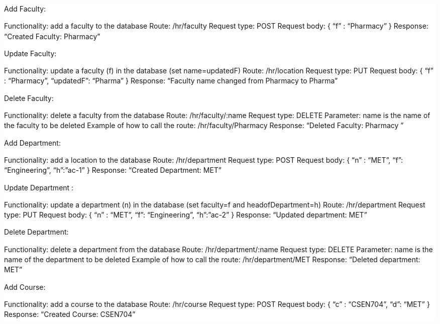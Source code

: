 
Add Faculty:

Functionality: add a faculty to the database 
Route: /hr/faculty
Request type: POST
Request body: { “f” : “Pharmacy” }
Response: “Created Faculty: Pharmacy”

Update Faculty:

Functionality: update a faculty (f) in the database (set name=updatedF)
Route: /hr/location
Request type: PUT
Request body: { “f” : “Pharmacy”, “updatedF”: “Pharma” }
Response: “Faculty name changed from Pharmacy to Pharma”


Delete Faculty:

Functionality: delete a faculty from the database 
Route: /hr/faculty/:name
Request type: DELETE
Parameter: name is the name of the faculty to be deleted
Example of how to call the route: /hr/faculty/Pharmacy
Response: “Deleted Faculty: Pharmacy ”

Add Department:

Functionality: add a location to the database 
Route: /hr/department
Request type: POST
Request body: { “n” : “MET”, “f”: “Engineering”, “h”:”ac-1” }
Response: “Created Department: MET”

Update Department :

Functionality: update a department (n) in the database (set faculty=f and headofDepartment=h)
Route: /hr/department 
Request type: PUT
Request body: { “n” : “MET”, “f”: “Engineering”, “h”:”ac-2” }
Response: “Updated department: MET”

Delete Department:

Functionality: delete a department from the database 
Route: /hr/department/:name
Request type: DELETE
Parameter: name is the name of the department to be deleted
Example of how to call the route: /hr/department/MET
Response: “Deleted department: MET”

Add Course:

Functionality: add a course to the database 
Route: /hr/course
Request type: POST
Request body: { “c” : “CSEN704”, “d”: “MET” }
Response: “Created Course: CSEN704”
